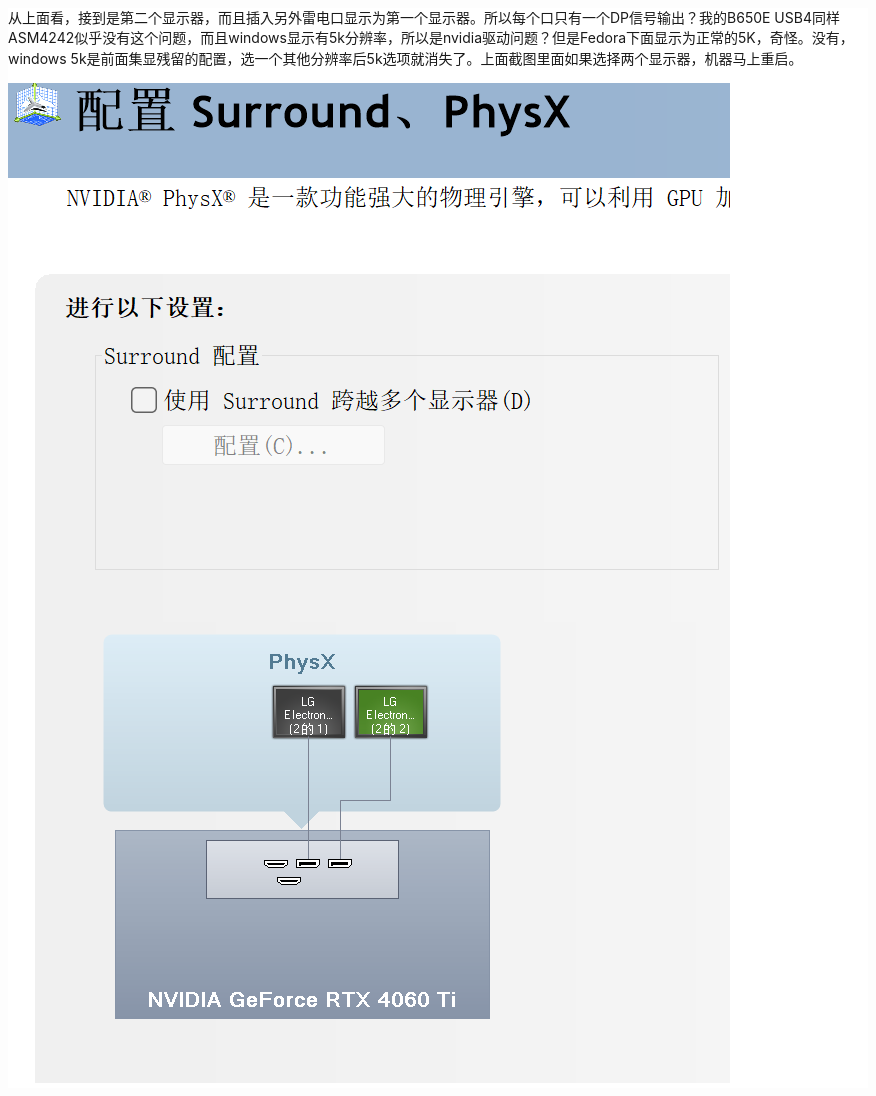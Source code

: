 从上面看，接到是第二个显示器，而且插入另外雷电口显示为第一个显示器。所以每个口只有一个DP信号输出？我的B650E USB4同样ASM4242似乎没有这个问题，而且windows显示有5k分辨率，所以是nvidia驱动问题？但是Fedora下面显示为正常的5K，奇怪。没有，windows 5k是前面集显残留的配置，选一个其他分辨率后5k选项就消失了。上面截图里面如果选择两个显示器，机器马上重启。

![image.png](/images/2025/tuf-z890/image%202.png)
